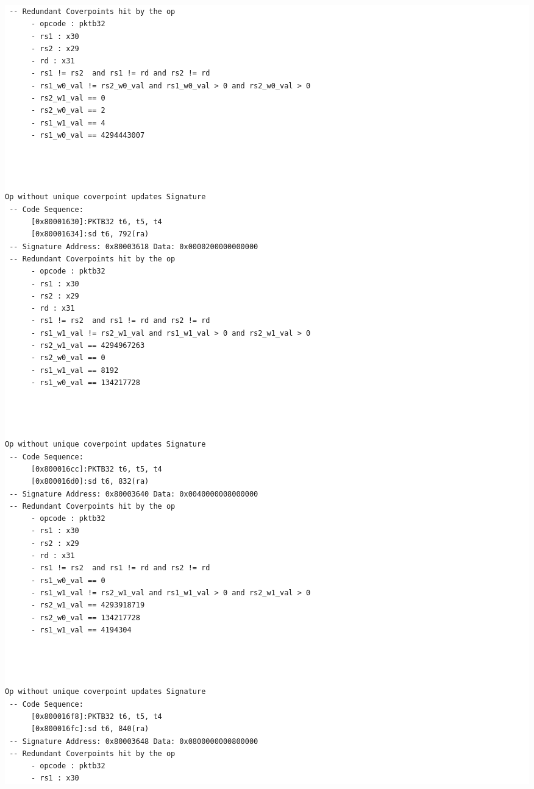 ```
 -- Redundant Coverpoints hit by the op
      - opcode : pktb32
      - rs1 : x30
      - rs2 : x29
      - rd : x31
      - rs1 != rs2  and rs1 != rd and rs2 != rd
      - rs1_w0_val != rs2_w0_val and rs1_w0_val > 0 and rs2_w0_val > 0
      - rs2_w1_val == 0
      - rs2_w0_val == 2
      - rs1_w1_val == 4
      - rs1_w0_val == 4294443007




Op without unique coverpoint updates Signature
 -- Code Sequence:
      [0x80001630]:PKTB32 t6, t5, t4
      [0x80001634]:sd t6, 792(ra)
 -- Signature Address: 0x80003618 Data: 0x0000200000000000
 -- Redundant Coverpoints hit by the op
      - opcode : pktb32
      - rs1 : x30
      - rs2 : x29
      - rd : x31
      - rs1 != rs2  and rs1 != rd and rs2 != rd
      - rs1_w1_val != rs2_w1_val and rs1_w1_val > 0 and rs2_w1_val > 0
      - rs2_w1_val == 4294967263
      - rs2_w0_val == 0
      - rs1_w1_val == 8192
      - rs1_w0_val == 134217728




Op without unique coverpoint updates Signature
 -- Code Sequence:
      [0x800016cc]:PKTB32 t6, t5, t4
      [0x800016d0]:sd t6, 832(ra)
 -- Signature Address: 0x80003640 Data: 0x0040000008000000
 -- Redundant Coverpoints hit by the op
      - opcode : pktb32
      - rs1 : x30
      - rs2 : x29
      - rd : x31
      - rs1 != rs2  and rs1 != rd and rs2 != rd
      - rs1_w0_val == 0
      - rs1_w1_val != rs2_w1_val and rs1_w1_val > 0 and rs2_w1_val > 0
      - rs2_w1_val == 4293918719
      - rs2_w0_val == 134217728
      - rs1_w1_val == 4194304




Op without unique coverpoint updates Signature
 -- Code Sequence:
      [0x800016f8]:PKTB32 t6, t5, t4
      [0x800016fc]:sd t6, 840(ra)
 -- Signature Address: 0x80003648 Data: 0x0800000000800000
 -- Redundant Coverpoints hit by the op
      - opcode : pktb32
      - rs1 : x30
```